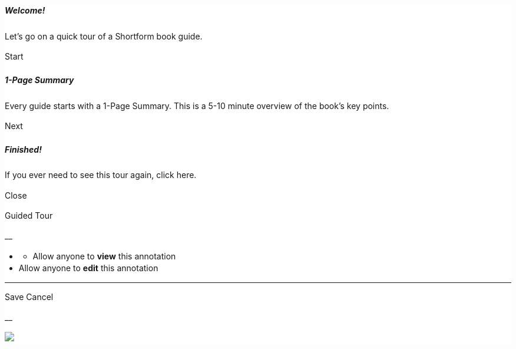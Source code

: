 ##### Welcome!

Let’s go on a quick tour of a Shortform book guide. 

Start

##### 1-Page Summary

Every guide starts with a 1-Page Summary. This is a 5-10 minute overview of the book’s key points. 

Next

##### Finished!

If you ever need to see this tour again, click here. 

Close

Guided Tour

__

  *   * Allow anyone to **view** this annotation
  * Allow anyone to **edit** this annotation



* * *

Save Cancel

__




![](https://bat.bing.com/action/0?ti=56018282&Ver=2&mid=1b6c88ce-6eb5-4596-99c5-09672f8810bb&sid=1711133063fa11eebdec89a8b8ae3bbc&vid=171147a063fa11eea7440fcfeb230d96&vids=0&msclkid=N&pi=0&lg=en-US&sw=800&sh=600&sc=24&nwd=1&tl=Shortform%20%7C%20The%20Seven%20Spiritual%20Laws%20of%20Success&p=https%3A%2F%2Fwww.shortform.com%2Fapp%2Fbook%2Fthe-seven-spiritual-laws-of-success%2F1-page-summary&r=&lt=363&evt=pageLoad&sv=1&rn=338106)
